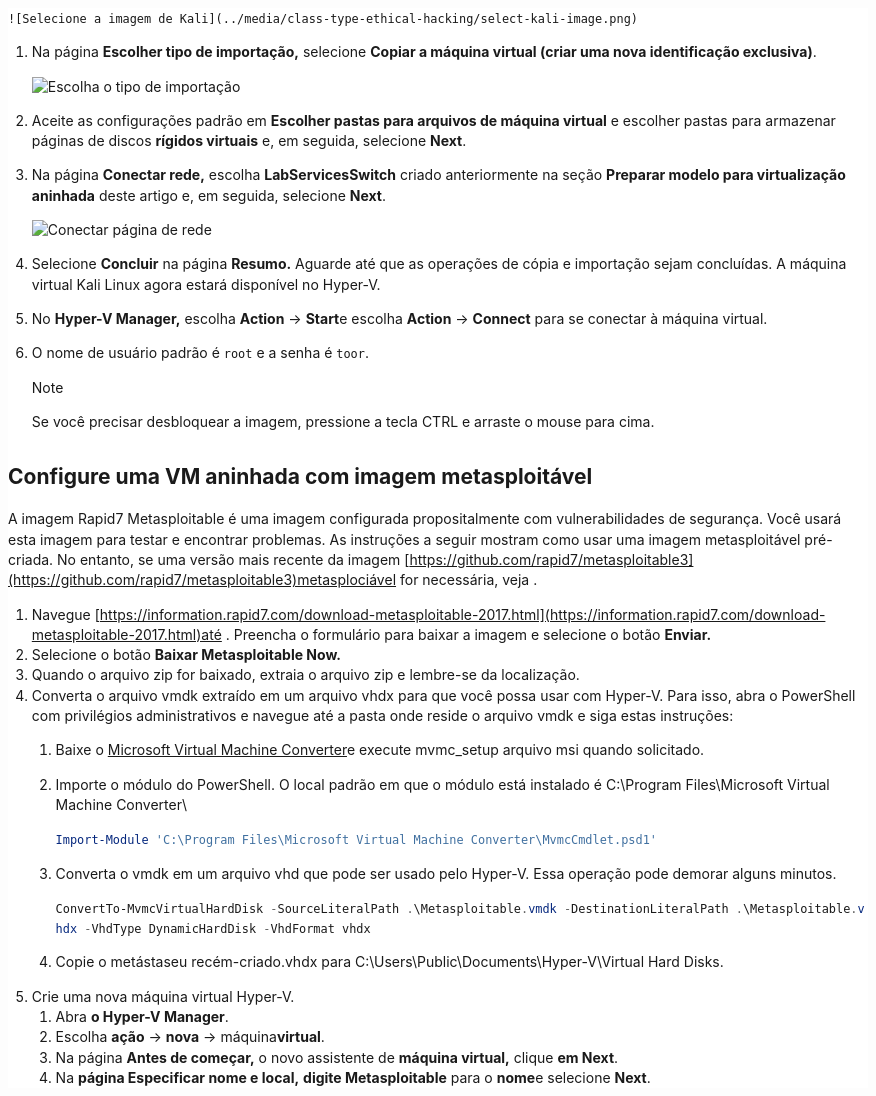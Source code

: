     ![Selecione a imagem de Kali](../media/class-type-ethical-hacking/select-kali-image.png)
1.  Na página **Escolher tipo de importação,** selecione **Copiar a máquina virtual (criar uma nova identificação exclusiva)**.

    ![Escolha o tipo de importação](../media/class-type-ethical-hacking/choose-import-type.png)
1. Aceite as configurações padrão em **Escolher pastas para arquivos de máquina virtual** e escolher pastas para armazenar páginas de discos **rígidos virtuais** e, em seguida, selecione **Next**.
1. Na página **Conectar rede,** escolha **LabServicesSwitch** criado anteriormente na seção **Preparar modelo para virtualização aninhada** deste artigo e, em seguida, selecione **Next**.

    ![Conectar página de rede](../media/class-type-ethical-hacking/connect-network.png)
1. Selecione **Concluir** na página **Resumo.** Aguarde até que as operações de cópia e importação sejam concluídas. A máquina virtual Kali Linux agora estará disponível no Hyper-V.
1. No **Hyper-V Manager,** escolha **Action** -> **Start**e escolha **Action** -> **Connect** para se conectar à máquina virtual.  
12. O nome de usuário padrão é `root` e a senha é `toor`. 

    > [!NOTE]
    > Se você precisar desbloquear a imagem, pressione a tecla CTRL e arraste o mouse para cima.

## <a name="set-up-a-nested-vm-with-metasploitable-image"></a>Configure uma VM aninhada com imagem metasploitável  
A imagem Rapid7 Metasploitable é uma imagem configurada propositalmente com vulnerabilidades de segurança. Você usará esta imagem para testar e encontrar problemas. As instruções a seguir mostram como usar uma imagem metasploitável pré-criada. No entanto, se uma versão mais recente da imagem [https://github.com/rapid7/metasploitable3](https://github.com/rapid7/metasploitable3)metasplociável for necessária, veja .

1. Navegue [https://information.rapid7.com/download-metasploitable-2017.html](https://information.rapid7.com/download-metasploitable-2017.html)até . Preencha o formulário para baixar a imagem e selecione o botão **Enviar.**
1. Selecione o botão **Baixar Metasploitable Now.**
1. Quando o arquivo zip for baixado, extraia o arquivo zip e lembre-se da localização.
1. Converta o arquivo vmdk extraído em um arquivo vhdx para que você possa usar com Hyper-V. Para isso, abra o PowerShell com privilégios administrativos e navegue até a pasta onde reside o arquivo vmdk e siga estas instruções:
    1. Baixe o [Microsoft Virtual Machine Converter](https://www.microsoft.com/download/details.aspx?id=42497)e execute mvmc_setup arquivo msi quando solicitado.
    1. Importe o módulo do PowerShell.  O local padrão em que o módulo está instalado é C:\Program Files\Microsoft Virtual Machine Converter\

        ```powershell
        Import-Module 'C:\Program Files\Microsoft Virtual Machine Converter\MvmcCmdlet.psd1'
        ```
    1. Converta o vmdk em um arquivo vhd que pode ser usado pelo Hyper-V. Essa operação pode demorar alguns minutos.
    
        ```powershell
        ConvertTo-MvmcVirtualHardDisk -SourceLiteralPath .\Metasploitable.vmdk -DestinationLiteralPath .\Metasploitable.vhdx -VhdType DynamicHardDisk -VhdFormat vhdx
        ```
    1. Copie o metástaseu recém-criado.vhdx para C:\Users\Public\Documents\Hyper-V\Virtual Hard Disks\. 
1. Crie uma nova máquina virtual Hyper-V.
    1. Abra **o Hyper-V Manager**.
    1. Escolha **ação** -> **nova** -> máquina**virtual**.
    1. Na página **Antes de começar,** o novo assistente de **máquina virtual,** clique **em Next**.
    1. Na **página Especificar nome e local,** **digite Metasploitable** para o **nome**e selecione **Next**.
